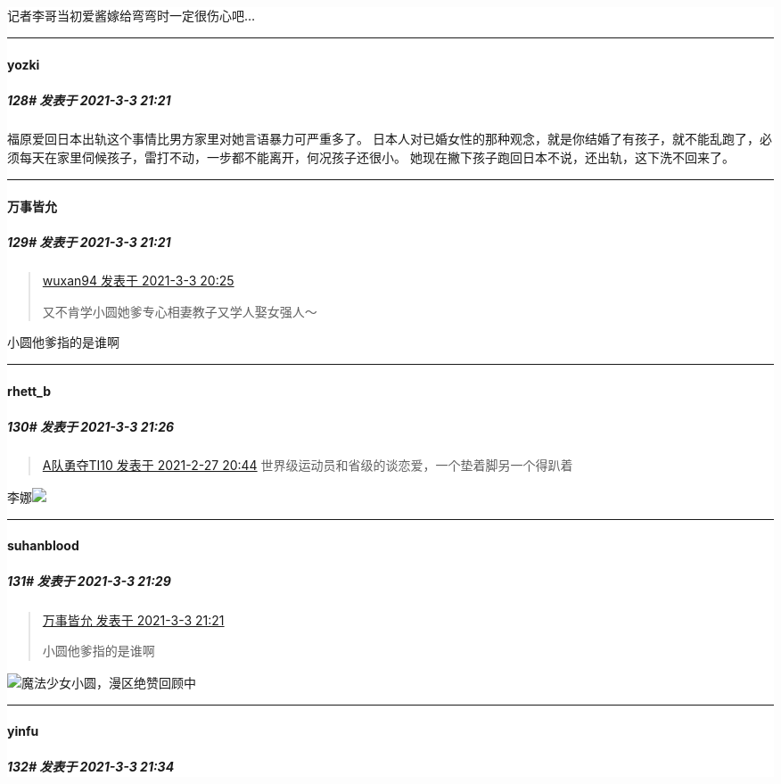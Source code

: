 
记者李哥当初爱酱嫁给弯弯时一定很伤心吧…


-----

####  yozki  
##### 128#       发表于 2021-3-3 21:21


福原爱回日本出轨这个事情比男方家里对她言语暴力可严重多了。
日本人对已婚女性的那种观念，就是你结婚了有孩子，就不能乱跑了，必须每天在家里伺候孩子，雷打不动，一步都不能离开，何况孩子还很小。
她现在撇下孩子跑回日本不说，还出轨，这下洗不回来了。


-----

####  万事皆允  
##### 129#       发表于 2021-3-3 21:21


<blockquote><a href="httphttps://bbs.saraba1st.com/2b/forum.php?mod=redirect&amp;goto=findpost&amp;pid=50501528&amp;ptid=1990097" target="_blank">wuxan94 发表于 2021-3-3 20:25</a>

又不肯学小圆她爹专心相妻教子又学人娶女强人～</blockquote>
小圆他爹指的是谁啊


-----

####  rhett_b  
##### 130#       发表于 2021-3-3 21:26


<blockquote><a href="httphttps://bbs.saraba1st.com/2b/forum.php?mod=redirect&amp;goto=findpost&amp;pid=50461010&amp;ptid=1990097" target="_blank">A队勇夺TI10 发表于 2021-2-27 20:44</a>
世界级运动员和省级的谈恋爱，一个垫着脚另一个得趴着</blockquote>
李娜<img src="https://static.saraba1st.com/image/smiley/face2017/067.png" referrerpolicy="no-referrer">


-----

####  suhanblood  
##### 131#       发表于 2021-3-3 21:29


<blockquote><a href="httphttps://bbs.saraba1st.com/2b/forum.php?mod=redirect&amp;goto=findpost&amp;pid=50502083&amp;ptid=1990097" target="_blank">万事皆允 发表于 2021-3-3 21:21</a>

小圆他爹指的是谁啊</blockquote>
<img src="https://static.saraba1st.com/image/smiley/face2017/068.png" referrerpolicy="no-referrer">魔法少女小圆，漫区绝赞回顾中


-----

####  yinfu  
##### 132#       发表于 2021-3-3 21:34
